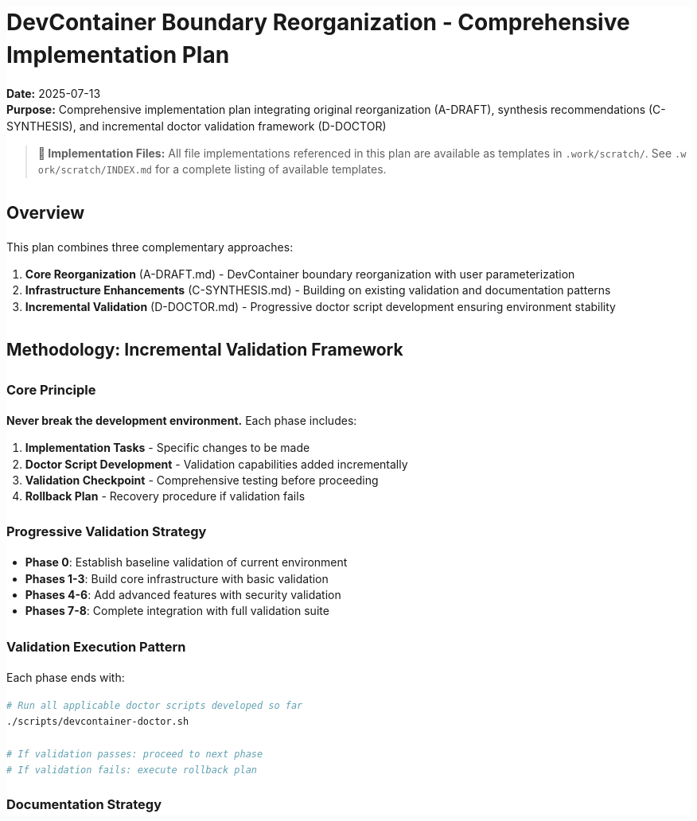 # DevContainer Boundary Reorganization - Comprehensive Implementation Plan

**Date:** 2025-07-13  
**Purpose:** Comprehensive implementation plan integrating original reorganization (A-DRAFT), synthesis recommendations (C-SYNTHESIS), and incremental doctor validation framework (D-DOCTOR)

> **📁 Implementation Files:** All file implementations referenced in this plan are available as templates in `.work/scratch/`. See `.work/scratch/INDEX.md` for a complete listing of available templates.

## Overview

This plan combines three complementary approaches:
1. **Core Reorganization** (A-DRAFT.md) - DevContainer boundary reorganization with user parameterization
2. **Infrastructure Enhancements** (C-SYNTHESIS.md) - Building on existing validation and documentation patterns
3. **Incremental Validation** (D-DOCTOR.md) - Progressive doctor script development ensuring environment stability

## Methodology: Incremental Validation Framework

### Core Principle

**Never break the development environment.** Each phase includes:
1. **Implementation Tasks** - Specific changes to be made
2. **Doctor Script Development** - Validation capabilities added incrementally  
3. **Validation Checkpoint** - Comprehensive testing before proceeding
4. **Rollback Plan** - Recovery procedure if validation fails

### Progressive Validation Strategy

- **Phase 0**: Establish baseline validation of current environment
- **Phases 1-3**: Build core infrastructure with basic validation
- **Phases 4-6**: Add advanced features with security validation
- **Phases 7-8**: Complete integration with full validation suite

### Validation Execution Pattern

Each phase ends with:
```bash
# Run all applicable doctor scripts developed so far
./scripts/devcontainer-doctor.sh

# If validation passes: proceed to next phase
# If validation fails: execute rollback plan
```

### Documentation Strategy
